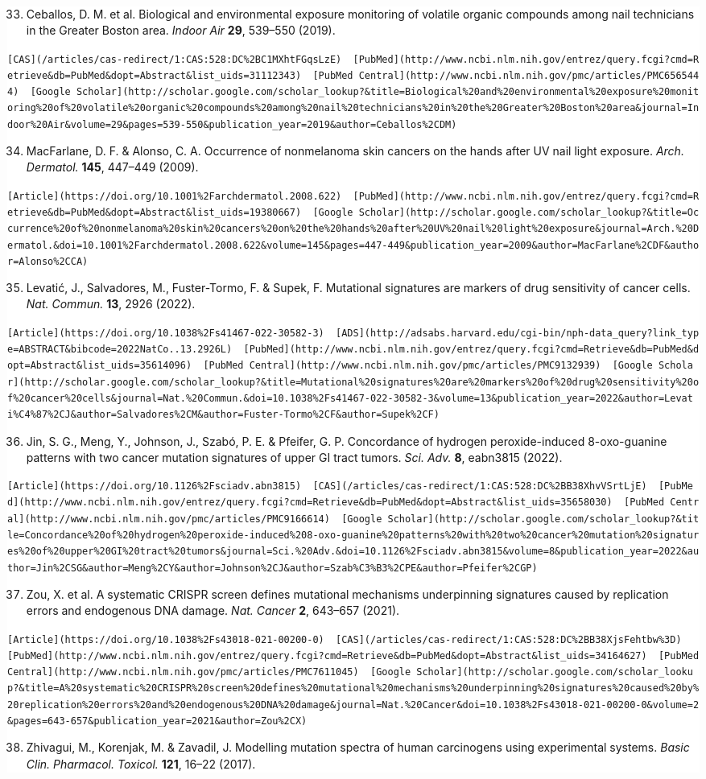 33.  Ceballos, D. M. et al. Biological and environmental exposure monitoring of volatile organic compounds among nail technicians in the Greater Boston area. *Indoor Air* **29**, 539–550 (2019).

    [CAS](/articles/cas-redirect/1:CAS:528:DC%2BC1MXhtFGqsLzE)  [PubMed](http://www.ncbi.nlm.nih.gov/entrez/query.fcgi?cmd=Retrieve&db=PubMed&dopt=Abstract&list_uids=31112343)  [PubMed Central](http://www.ncbi.nlm.nih.gov/pmc/articles/PMC6565444)  [Google Scholar](http://scholar.google.com/scholar_lookup?&title=Biological%20and%20environmental%20exposure%20monitoring%20of%20volatile%20organic%20compounds%20among%20nail%20technicians%20in%20the%20Greater%20Boston%20area&journal=Indoor%20Air&volume=29&pages=539-550&publication_year=2019&author=Ceballos%2CDM) 

34.  MacFarlane, D. F. & Alonso, C. A. Occurrence of nonmelanoma skin cancers on the hands after UV nail light exposure. *Arch. Dermatol.* **145**, 447–449 (2009).

    [Article](https://doi.org/10.1001%2Farchdermatol.2008.622)  [PubMed](http://www.ncbi.nlm.nih.gov/entrez/query.fcgi?cmd=Retrieve&db=PubMed&dopt=Abstract&list_uids=19380667)  [Google Scholar](http://scholar.google.com/scholar_lookup?&title=Occurrence%20of%20nonmelanoma%20skin%20cancers%20on%20the%20hands%20after%20UV%20nail%20light%20exposure&journal=Arch.%20Dermatol.&doi=10.1001%2Farchdermatol.2008.622&volume=145&pages=447-449&publication_year=2009&author=MacFarlane%2CDF&author=Alonso%2CCA) 

35.  Levatić, J., Salvadores, M., Fuster-Tormo, F. & Supek, F. Mutational signatures are markers of drug sensitivity of cancer cells. *Nat. Commun.* **13**, 2926 (2022).

    [Article](https://doi.org/10.1038%2Fs41467-022-30582-3)  [ADS](http://adsabs.harvard.edu/cgi-bin/nph-data_query?link_type=ABSTRACT&bibcode=2022NatCo..13.2926L)  [PubMed](http://www.ncbi.nlm.nih.gov/entrez/query.fcgi?cmd=Retrieve&db=PubMed&dopt=Abstract&list_uids=35614096)  [PubMed Central](http://www.ncbi.nlm.nih.gov/pmc/articles/PMC9132939)  [Google Scholar](http://scholar.google.com/scholar_lookup?&title=Mutational%20signatures%20are%20markers%20of%20drug%20sensitivity%20of%20cancer%20cells&journal=Nat.%20Commun.&doi=10.1038%2Fs41467-022-30582-3&volume=13&publication_year=2022&author=Levati%C4%87%2CJ&author=Salvadores%2CM&author=Fuster-Tormo%2CF&author=Supek%2CF) 

36.  Jin, S. G., Meng, Y., Johnson, J., Szabó, P. E. & Pfeifer, G. P. Concordance of hydrogen peroxide-induced 8-oxo-guanine patterns with two cancer mutation signatures of upper GI tract tumors. *Sci. Adv.* **8**, eabn3815 (2022).

    [Article](https://doi.org/10.1126%2Fsciadv.abn3815)  [CAS](/articles/cas-redirect/1:CAS:528:DC%2BB38XhvVSrtLjE)  [PubMed](http://www.ncbi.nlm.nih.gov/entrez/query.fcgi?cmd=Retrieve&db=PubMed&dopt=Abstract&list_uids=35658030)  [PubMed Central](http://www.ncbi.nlm.nih.gov/pmc/articles/PMC9166614)  [Google Scholar](http://scholar.google.com/scholar_lookup?&title=Concordance%20of%20hydrogen%20peroxide-induced%208-oxo-guanine%20patterns%20with%20two%20cancer%20mutation%20signatures%20of%20upper%20GI%20tract%20tumors&journal=Sci.%20Adv.&doi=10.1126%2Fsciadv.abn3815&volume=8&publication_year=2022&author=Jin%2CSG&author=Meng%2CY&author=Johnson%2CJ&author=Szab%C3%B3%2CPE&author=Pfeifer%2CGP) 

37.  Zou, X. et al. A systematic CRISPR screen defines mutational mechanisms underpinning signatures caused by replication errors and endogenous DNA damage. *Nat. Cancer* **2**, 643–657 (2021).

    [Article](https://doi.org/10.1038%2Fs43018-021-00200-0)  [CAS](/articles/cas-redirect/1:CAS:528:DC%2BB38XjsFehtbw%3D)  [PubMed](http://www.ncbi.nlm.nih.gov/entrez/query.fcgi?cmd=Retrieve&db=PubMed&dopt=Abstract&list_uids=34164627)  [PubMed Central](http://www.ncbi.nlm.nih.gov/pmc/articles/PMC7611045)  [Google Scholar](http://scholar.google.com/scholar_lookup?&title=A%20systematic%20CRISPR%20screen%20defines%20mutational%20mechanisms%20underpinning%20signatures%20caused%20by%20replication%20errors%20and%20endogenous%20DNA%20damage&journal=Nat.%20Cancer&doi=10.1038%2Fs43018-021-00200-0&volume=2&pages=643-657&publication_year=2021&author=Zou%2CX) 

38.  Zhivagui, M., Korenjak, M. & Zavadil, J. Modelling mutation spectra of human carcinogens using experimental systems. *Basic Clin. Pharmacol. Toxicol.* **121**, 16–22 (2017).

